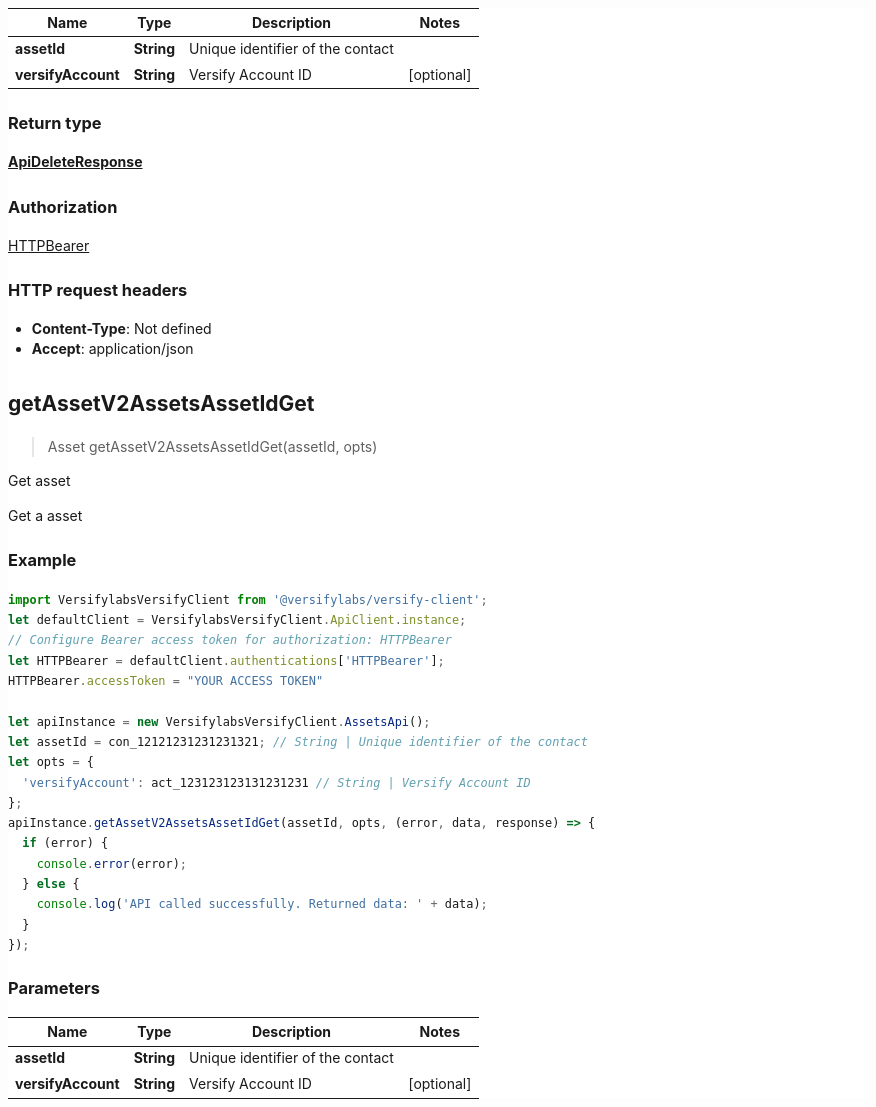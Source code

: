 Name | Type | Description  | Notes
------------- | ------------- | ------------- | -------------
 **assetId** | **String**| Unique identifier of the contact | 
 **versifyAccount** | **String**| Versify Account ID | [optional] 

### Return type

[**ApiDeleteResponse**](ApiDeleteResponse.md)

### Authorization

[HTTPBearer](../README.md#HTTPBearer)

### HTTP request headers

- **Content-Type**: Not defined
- **Accept**: application/json


## getAssetV2AssetsAssetIdGet

> Asset getAssetV2AssetsAssetIdGet(assetId, opts)

Get asset

Get a asset

### Example

```javascript
import VersifylabsVersifyClient from '@versifylabs/versify-client';
let defaultClient = VersifylabsVersifyClient.ApiClient.instance;
// Configure Bearer access token for authorization: HTTPBearer
let HTTPBearer = defaultClient.authentications['HTTPBearer'];
HTTPBearer.accessToken = "YOUR ACCESS TOKEN"

let apiInstance = new VersifylabsVersifyClient.AssetsApi();
let assetId = con_12121231231231321; // String | Unique identifier of the contact
let opts = {
  'versifyAccount': act_123123123131231231 // String | Versify Account ID
};
apiInstance.getAssetV2AssetsAssetIdGet(assetId, opts, (error, data, response) => {
  if (error) {
    console.error(error);
  } else {
    console.log('API called successfully. Returned data: ' + data);
  }
});
```

### Parameters


Name | Type | Description  | Notes
------------- | ------------- | ------------- | -------------
 **assetId** | **String**| Unique identifier of the contact | 
 **versifyAccount** | **String**| Versify Account ID | [optional] 
